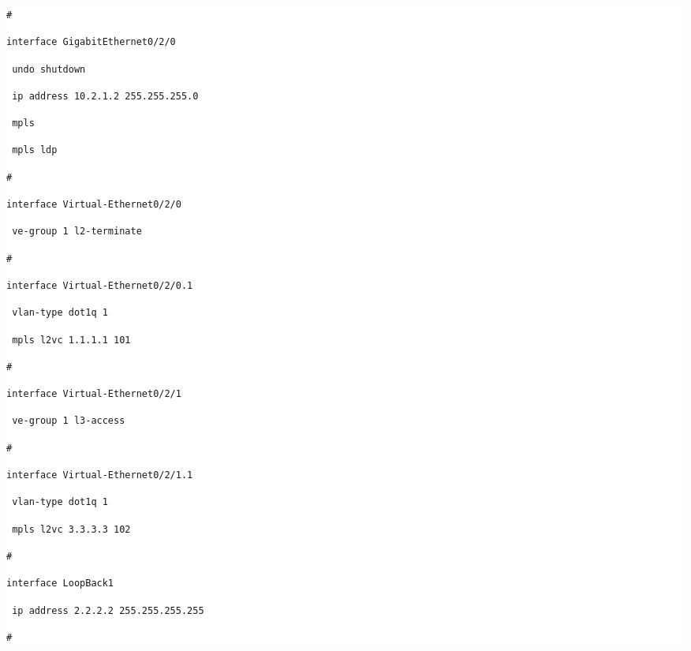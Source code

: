   ```
  #
  ```
  ```
  interface GigabitEthernet0/2/0
  ```
  ```
   undo shutdown
  ```
  ```
   ip address 10.2.1.2 255.255.255.0
  ```
  ```
   mpls
  ```
  ```
   mpls ldp
  ```
  ```
  #
  ```
  ```
  interface Virtual-Ethernet0/2/0
  ```
  ```
   ve-group 1 l2-terminate
  ```
  ```
  #
  ```
  ```
  interface Virtual-Ethernet0/2/0.1
  ```
  ```
   vlan-type dot1q 1
  ```
  ```
   mpls l2vc 1.1.1.1 101
  ```
  ```
  #
  ```
  ```
  interface Virtual-Ethernet0/2/1
  ```
  ```
   ve-group 1 l3-access
  ```
  ```
  #
  ```
  ```
  interface Virtual-Ethernet0/2/1.1
  ```
  ```
   vlan-type dot1q 1
  ```
  ```
   mpls l2vc 3.3.3.3 102
  ```
  ```
  #
  ```
  ```
  interface LoopBack1
  ```
  ```
   ip address 2.2.2.2 255.255.255.255
  ```
  ```
  #
  ```
  ```
  ```
